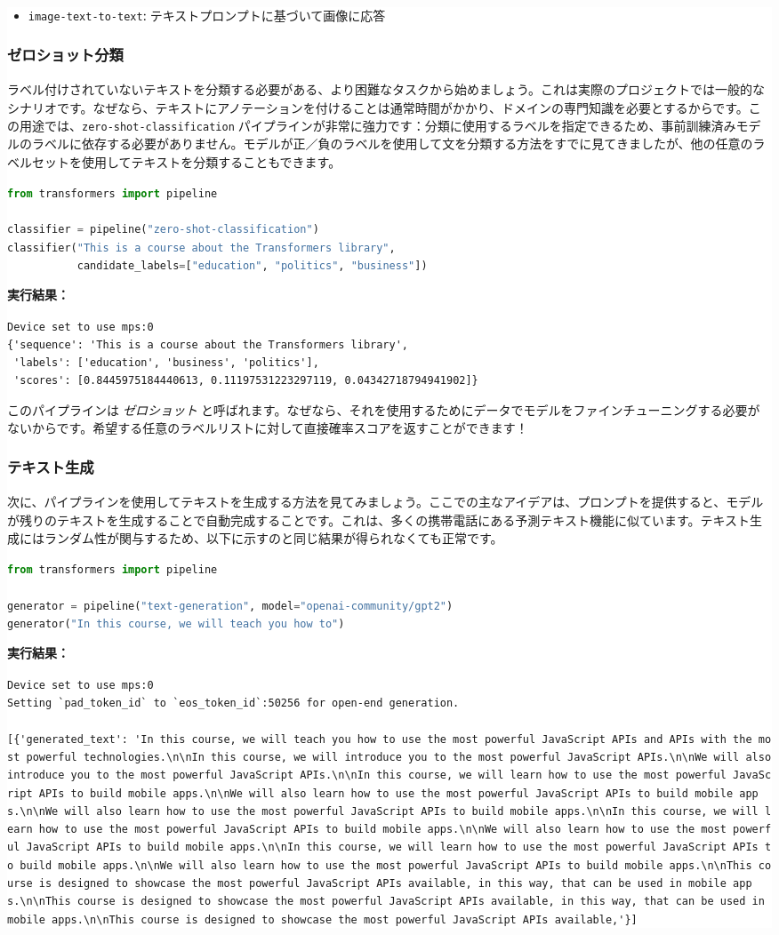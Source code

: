 - `image-text-to-text`: テキストプロンプトに基づいて画像に応答

### ゼロショット分類

ラベル付けされていないテキストを分類する必要がある、より困難なタスクから始めましょう。これは実際のプロジェクトでは一般的なシナリオです。なぜなら、テキストにアノテーションを付けることは通常時間がかかり、ドメインの専門知識を必要とするからです。この用途では、`zero-shot-classification` パイプラインが非常に強力です：分類に使用するラベルを指定できるため、事前訓練済みモデルのラベルに依存する必要がありません。モデルが正／負のラベルを使用して文を分類する方法をすでに見てきましたが、他の任意のラベルセットを使用してテキストを分類することもできます。

```python
from transformers import pipeline

classifier = pipeline("zero-shot-classification")
classifier("This is a course about the Transformers library",
           candidate_labels=["education", "politics", "business"])
```

**実行結果：**
```
Device set to use mps:0
{'sequence': 'This is a course about the Transformers library',
 'labels': ['education', 'business', 'politics'],
 'scores': [0.8445975184440613, 0.11197531223297119, 0.04342718794941902]}
```

このパイプラインは *ゼロショット* と呼ばれます。なぜなら、それを使用するためにデータでモデルをファインチューニングする必要がないからです。希望する任意のラベルリストに対して直接確率スコアを返すことができます！

### テキスト生成

次に、パイプラインを使用してテキストを生成する方法を見てみましょう。ここでの主なアイデアは、プロンプトを提供すると、モデルが残りのテキストを生成することで自動完成することです。これは、多くの携帯電話にある予測テキスト機能に似ています。テキスト生成にはランダム性が関与するため、以下に示すのと同じ結果が得られなくても正常です。

```python
from transformers import pipeline

generator = pipeline("text-generation", model="openai-community/gpt2") 
generator("In this course, we will teach you how to")
```

**実行結果：**
```
Device set to use mps:0
Setting `pad_token_id` to `eos_token_id`:50256 for open-end generation.

[{'generated_text': 'In this course, we will teach you how to use the most powerful JavaScript APIs and APIs with the most powerful technologies.\n\nIn this course, we will introduce you to the most powerful JavaScript APIs.\n\nWe will also introduce you to the most powerful JavaScript APIs.\n\nIn this course, we will learn how to use the most powerful JavaScript APIs to build mobile apps.\n\nWe will also learn how to use the most powerful JavaScript APIs to build mobile apps.\n\nWe will also learn how to use the most powerful JavaScript APIs to build mobile apps.\n\nIn this course, we will learn how to use the most powerful JavaScript APIs to build mobile apps.\n\nWe will also learn how to use the most powerful JavaScript APIs to build mobile apps.\n\nIn this course, we will learn how to use the most powerful JavaScript APIs to build mobile apps.\n\nWe will also learn how to use the most powerful JavaScript APIs to build mobile apps.\n\nThis course is designed to showcase the most powerful JavaScript APIs available, in this way, that can be used in mobile apps.\n\nThis course is designed to showcase the most powerful JavaScript APIs available, in this way, that can be used in mobile apps.\n\nThis course is designed to showcase the most powerful JavaScript APIs available,'}]
```
